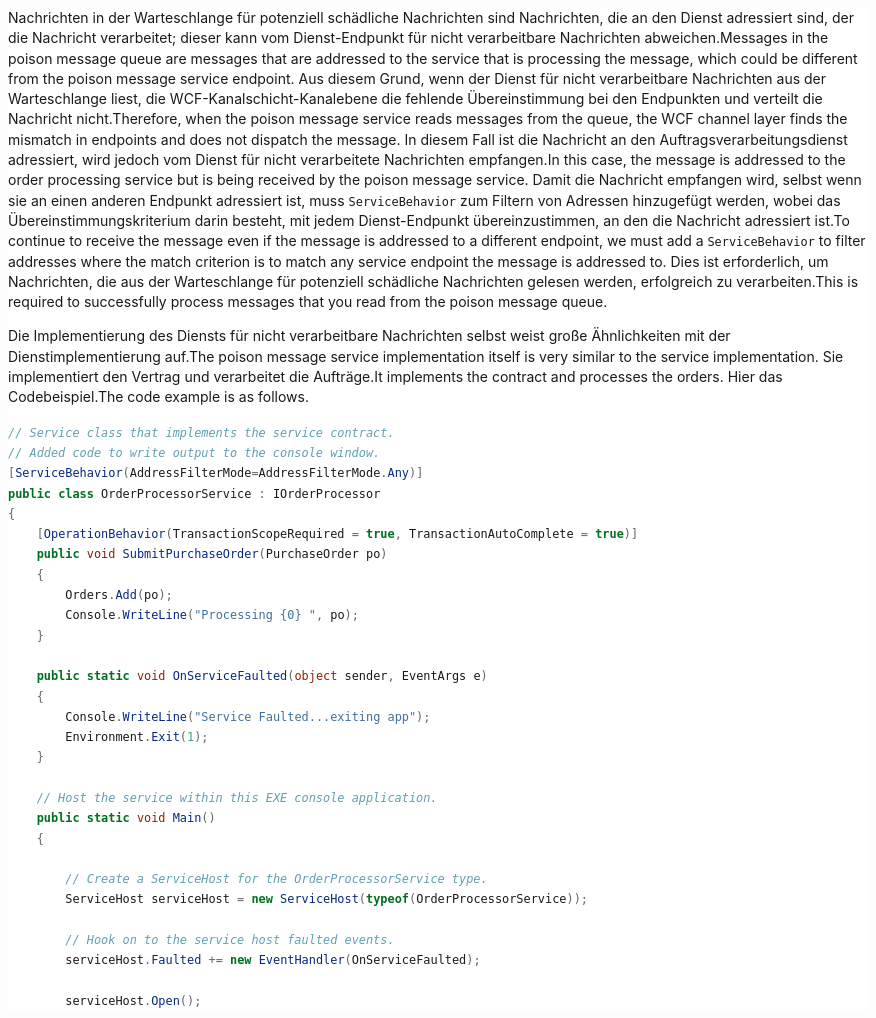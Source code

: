  <span data-ttu-id="1f478-152">Nachrichten in der Warteschlange für potenziell schädliche Nachrichten sind Nachrichten, die an den Dienst adressiert sind, der die Nachricht verarbeitet; dieser kann vom Dienst-Endpunkt für nicht verarbeitbare Nachrichten abweichen.</span><span class="sxs-lookup"><span data-stu-id="1f478-152">Messages in the poison message queue are messages that are addressed to the service that is processing the message, which could be different from the poison message service endpoint.</span></span> <span data-ttu-id="1f478-153">Aus diesem Grund, wenn der Dienst für nicht verarbeitbare Nachrichten aus der Warteschlange liest, die WCF-Kanalschicht-Kanalebene die fehlende Übereinstimmung bei den Endpunkten und verteilt die Nachricht nicht.</span><span class="sxs-lookup"><span data-stu-id="1f478-153">Therefore, when the poison message service reads messages from the queue, the WCF channel layer finds the mismatch in endpoints and does not dispatch the message.</span></span> <span data-ttu-id="1f478-154">In diesem Fall ist die Nachricht an den Auftragsverarbeitungsdienst adressiert, wird jedoch vom Dienst für nicht verarbeitete Nachrichten empfangen.</span><span class="sxs-lookup"><span data-stu-id="1f478-154">In this case, the message is addressed to the order processing service but is being received by the poison message service.</span></span> <span data-ttu-id="1f478-155">Damit die Nachricht empfangen wird, selbst wenn sie an einen anderen Endpunkt adressiert ist, muss `ServiceBehavior` zum Filtern von Adressen hinzugefügt werden, wobei das Übereinstimmungskriterium darin besteht, mit jedem Dienst-Endpunkt übereinzustimmen, an den die Nachricht adressiert ist.</span><span class="sxs-lookup"><span data-stu-id="1f478-155">To continue to receive the message even if the message is addressed to a different endpoint, we must add a `ServiceBehavior` to filter addresses where the match criterion is to match any service endpoint the message is addressed to.</span></span> <span data-ttu-id="1f478-156">Dies ist erforderlich, um Nachrichten, die aus der Warteschlange für potenziell schädliche Nachrichten gelesen werden, erfolgreich zu verarbeiten.</span><span class="sxs-lookup"><span data-stu-id="1f478-156">This is required to successfully process messages that you read from the poison message queue.</span></span>

 <span data-ttu-id="1f478-157">Die Implementierung des Diensts für nicht verarbeitbare Nachrichten selbst weist große Ähnlichkeiten mit der Dienstimplementierung auf.</span><span class="sxs-lookup"><span data-stu-id="1f478-157">The poison message service implementation itself is very similar to the service implementation.</span></span> <span data-ttu-id="1f478-158">Sie implementiert den Vertrag und verarbeitet die Aufträge.</span><span class="sxs-lookup"><span data-stu-id="1f478-158">It implements the contract and processes the orders.</span></span> <span data-ttu-id="1f478-159">Hier das Codebeispiel.</span><span class="sxs-lookup"><span data-stu-id="1f478-159">The code example is as follows.</span></span>

```csharp
// Service class that implements the service contract.
// Added code to write output to the console window.
[ServiceBehavior(AddressFilterMode=AddressFilterMode.Any)]
public class OrderProcessorService : IOrderProcessor
{
    [OperationBehavior(TransactionScopeRequired = true, TransactionAutoComplete = true)]
    public void SubmitPurchaseOrder(PurchaseOrder po)
    {
        Orders.Add(po);
        Console.WriteLine("Processing {0} ", po);
    }

    public static void OnServiceFaulted(object sender, EventArgs e)
    {
        Console.WriteLine("Service Faulted...exiting app");
        Environment.Exit(1);
    }

    // Host the service within this EXE console application.
    public static void Main()
    {

        // Create a ServiceHost for the OrderProcessorService type.
        ServiceHost serviceHost = new ServiceHost(typeof(OrderProcessorService));

        // Hook on to the service host faulted events.
        serviceHost.Faulted += new EventHandler(OnServiceFaulted);

        serviceHost.Open();

```